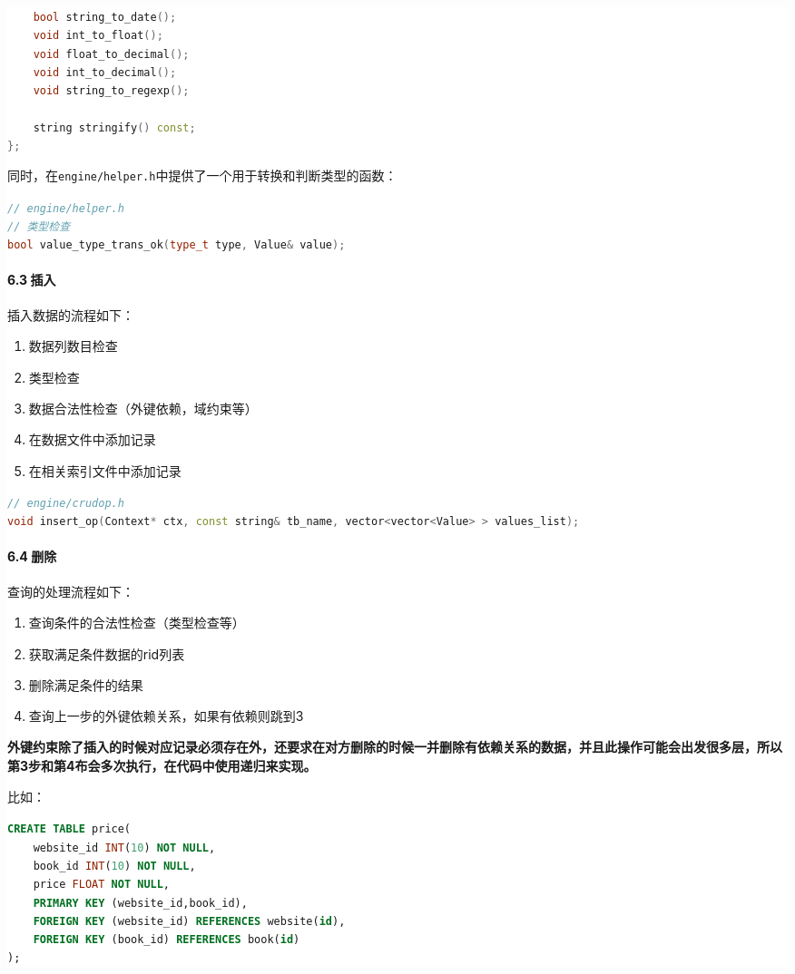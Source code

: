```c++
    bool string_to_date();
    void int_to_float();
    void float_to_decimal();
    void int_to_decimal();
    void string_to_regexp();

    string stringify() const;
};
```

同时，在`engine/helper.h`中提供了一个用于转换和判断类型的函数：

```c++
// engine/helper.h
// 类型检查
bool value_type_trans_ok(type_t type, Value& value);
```

#### 6.3 插入

插入数据的流程如下：

1. 数据列数目检查

2. 类型检查

3. 数据合法性检查（外键依赖，域约束等）

4. 在数据文件中添加记录

5. 在相关索引文件中添加记录

```c++
// engine/crudop.h
void insert_op(Context* ctx, const string& tb_name, vector<vector<Value> > values_list);
```

#### 6.4 删除

查询的处理流程如下：

1. 查询条件的合法性检查（类型检查等）

2. 获取满足条件数据的rid列表

3. 删除满足条件的结果

4. 查询上一步的外键依赖关系，如果有依赖则跳到3

**外键约束除了插入的时候对应记录必须存在外，还要求在对方删除的时候一并删除有依赖关系的数据，并且此操作可能会出发很多层，所以第3步和第4布会多次执行，在代码中使用递归来实现。**

比如：

```sql
CREATE TABLE price(
	website_id INT(10) NOT NULL,
	book_id INT(10) NOT NULL,
	price FLOAT NOT NULL,
	PRIMARY KEY (website_id,book_id),
	FOREIGN KEY (website_id) REFERENCES website(id),
	FOREIGN KEY (book_id) REFERENCES book(id)
);
```
